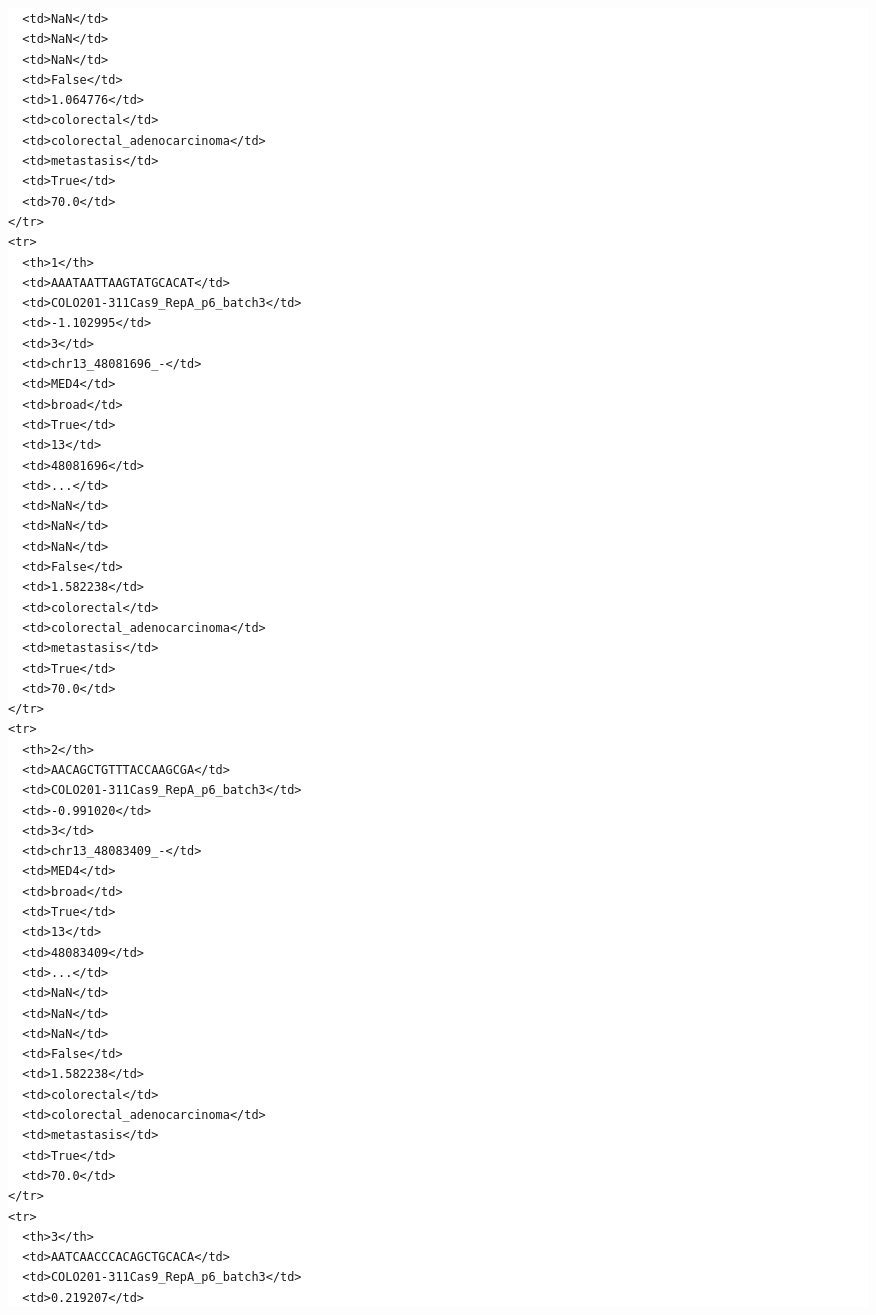       <td>NaN</td>
      <td>NaN</td>
      <td>NaN</td>
      <td>False</td>
      <td>1.064776</td>
      <td>colorectal</td>
      <td>colorectal_adenocarcinoma</td>
      <td>metastasis</td>
      <td>True</td>
      <td>70.0</td>
    </tr>
    <tr>
      <th>1</th>
      <td>AAATAATTAAGTATGCACAT</td>
      <td>COLO201-311Cas9_RepA_p6_batch3</td>
      <td>-1.102995</td>
      <td>3</td>
      <td>chr13_48081696_-</td>
      <td>MED4</td>
      <td>broad</td>
      <td>True</td>
      <td>13</td>
      <td>48081696</td>
      <td>...</td>
      <td>NaN</td>
      <td>NaN</td>
      <td>NaN</td>
      <td>False</td>
      <td>1.582238</td>
      <td>colorectal</td>
      <td>colorectal_adenocarcinoma</td>
      <td>metastasis</td>
      <td>True</td>
      <td>70.0</td>
    </tr>
    <tr>
      <th>2</th>
      <td>AACAGCTGTTTACCAAGCGA</td>
      <td>COLO201-311Cas9_RepA_p6_batch3</td>
      <td>-0.991020</td>
      <td>3</td>
      <td>chr13_48083409_-</td>
      <td>MED4</td>
      <td>broad</td>
      <td>True</td>
      <td>13</td>
      <td>48083409</td>
      <td>...</td>
      <td>NaN</td>
      <td>NaN</td>
      <td>NaN</td>
      <td>False</td>
      <td>1.582238</td>
      <td>colorectal</td>
      <td>colorectal_adenocarcinoma</td>
      <td>metastasis</td>
      <td>True</td>
      <td>70.0</td>
    </tr>
    <tr>
      <th>3</th>
      <td>AATCAACCCACAGCTGCACA</td>
      <td>COLO201-311Cas9_RepA_p6_batch3</td>
      <td>0.219207</td>